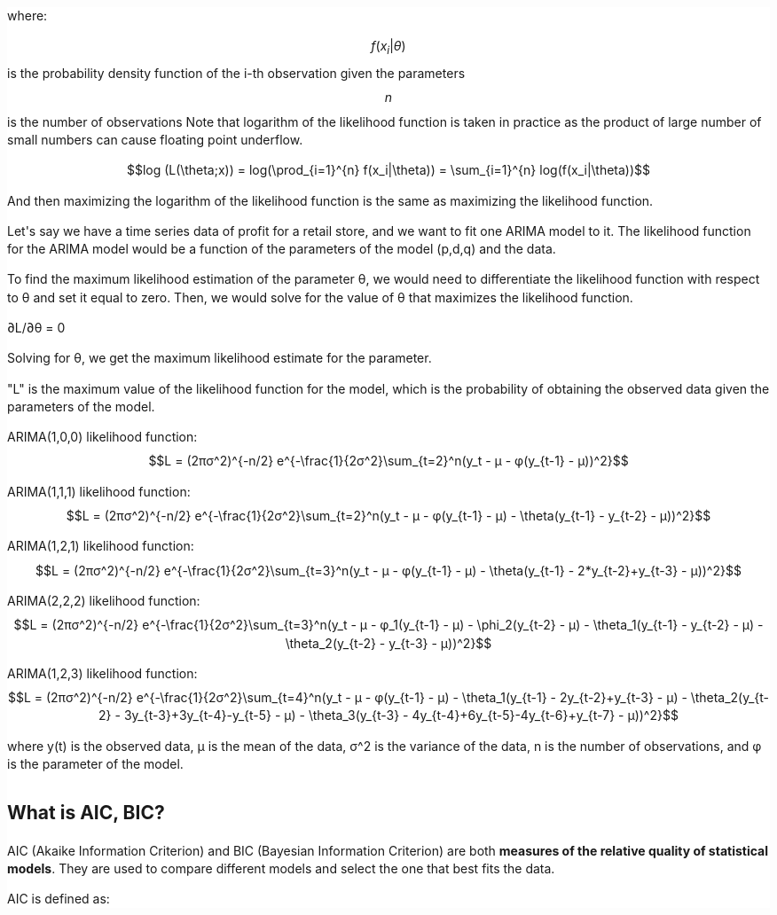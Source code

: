 where:

$$f(x_i|\theta)$$ is the probability density function of the i-th observation given the parameters
$$n$$ is the number of observations
Note that logarithm of the likelihood function is taken in practice as the product of large number of small numbers can cause floating point underflow.

$$log (L(\theta;x)) = log(\prod_{i=1}^{n} f(x_i|\theta)) = \sum_{i=1}^{n} log(f(x_i|\theta))$$

And then maximizing the logarithm of the likelihood function is the same as maximizing the likelihood function.

Let's say we have a time series data of profit  for a retail store, and we want to fit one ARIMA model to it. The likelihood function for the ARIMA model would be a function of the parameters of the model (p,d,q) and the data.



To find the maximum likelihood estimation of the parameter θ, we would need to differentiate the likelihood function with respect to θ and set it equal to zero. Then, we would solve for the value of θ that maximizes the likelihood function.

∂L/∂θ = 0

Solving for θ, we get the maximum likelihood estimate for the parameter.

"L" is the maximum value of the likelihood function for the model, which is the probability of obtaining the observed data given the parameters of the model.

ARIMA(1,0,0) likelihood function:
$$L = (2πσ^2)^{-n/2} e^{-\frac{1}{2σ^2}\sum_{t=2}^n(y_t - μ - φ(y_{t-1} - μ))^2}$$

ARIMA(1,1,1) likelihood function:
$$L = (2πσ^2)^{-n/2} e^{-\frac{1}{2σ^2}\sum_{t=2}^n(y_t - μ - φ(y_{t-1} - μ) - \theta(y_{t-1} - y_{t-2} - μ))^2}$$

ARIMA(1,2,1) likelihood function:
$$L = (2πσ^2)^{-n/2} e^{-\frac{1}{2σ^2}\sum_{t=3}^n(y_t - μ - φ(y_{t-1} - μ) - \theta(y_{t-1} - 2*y_{t-2}+y_{t-3} - μ))^2}$$

ARIMA(2,2,2) likelihood function:
$$L = (2πσ^2)^{-n/2} e^{-\frac{1}{2σ^2}\sum_{t=3}^n(y_t - μ - φ_1(y_{t-1} - μ) - \phi_2(y_{t-2} - μ) - \theta_1(y_{t-1} - y_{t-2} - μ) - \theta_2(y_{t-2} - y_{t-3} - μ))^2}$$

ARIMA(1,2,3) likelihood function:
$$L = (2πσ^2)^{-n/2} e^{-\frac{1}{2σ^2}\sum_{t=4}^n(y_t - μ - φ(y_{t-1} - μ) - \theta_1(y_{t-1} - 2y_{t-2}+y_{t-3} - μ) - \theta_2(y_{t-2} - 3y_{t-3}+3y_{t-4}-y_{t-5} - μ) - \theta_3(y_{t-3} - 4y_{t-4}+6y_{t-5}-4y_{t-6}+y_{t-7} - μ))^2}$$

where y(t) is the observed data, μ is the mean of the data, σ^2 is the variance of the data, n is the number of observations, and φ is the parameter of the model.

## What is AIC, BIC?

AIC (Akaike Information Criterion) and BIC (Bayesian Information Criterion) are both **measures of the relative quality of statistical models**. They are used to compare different models and select the one that best fits the data.

AIC is defined as:
